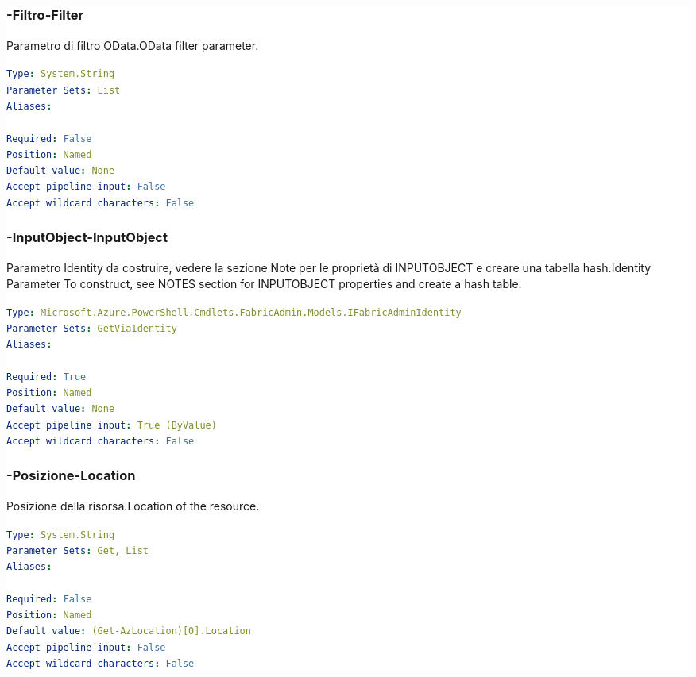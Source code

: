 ### <span data-ttu-id="87127-118">-Filtro</span><span class="sxs-lookup"><span data-stu-id="87127-118">-Filter</span></span>
<span data-ttu-id="87127-119">Parametro di filtro OData.</span><span class="sxs-lookup"><span data-stu-id="87127-119">OData filter parameter.</span></span>

```yaml
Type: System.String
Parameter Sets: List
Aliases:

Required: False
Position: Named
Default value: None
Accept pipeline input: False
Accept wildcard characters: False

```

### <span data-ttu-id="87127-120">-InputObject</span><span class="sxs-lookup"><span data-stu-id="87127-120">-InputObject</span></span>
<span data-ttu-id="87127-121">Parametro Identity da costruire, vedere la sezione Note per le proprietà di INPUTOBJECT e creare una tabella hash.</span><span class="sxs-lookup"><span data-stu-id="87127-121">Identity Parameter To construct, see NOTES section for INPUTOBJECT properties and create a hash table.</span></span>

```yaml
Type: Microsoft.Azure.PowerShell.Cmdlets.FabricAdmin.Models.IFabricAdminIdentity
Parameter Sets: GetViaIdentity
Aliases:

Required: True
Position: Named
Default value: None
Accept pipeline input: True (ByValue)
Accept wildcard characters: False

```

### <span data-ttu-id="87127-122">-Posizione</span><span class="sxs-lookup"><span data-stu-id="87127-122">-Location</span></span>
<span data-ttu-id="87127-123">Posizione della risorsa.</span><span class="sxs-lookup"><span data-stu-id="87127-123">Location of the resource.</span></span>

```yaml
Type: System.String
Parameter Sets: Get, List
Aliases:

Required: False
Position: Named
Default value: (Get-AzLocation)[0].Location
Accept pipeline input: False
Accept wildcard characters: False

```
